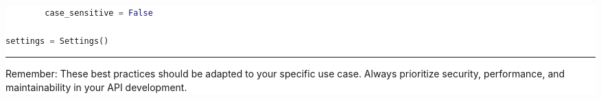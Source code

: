 ```python
        case_sensitive = False

settings = Settings()
```

---

Remember: These best practices should be adapted to your specific use case. Always prioritize security, performance, and maintainability in your API development.